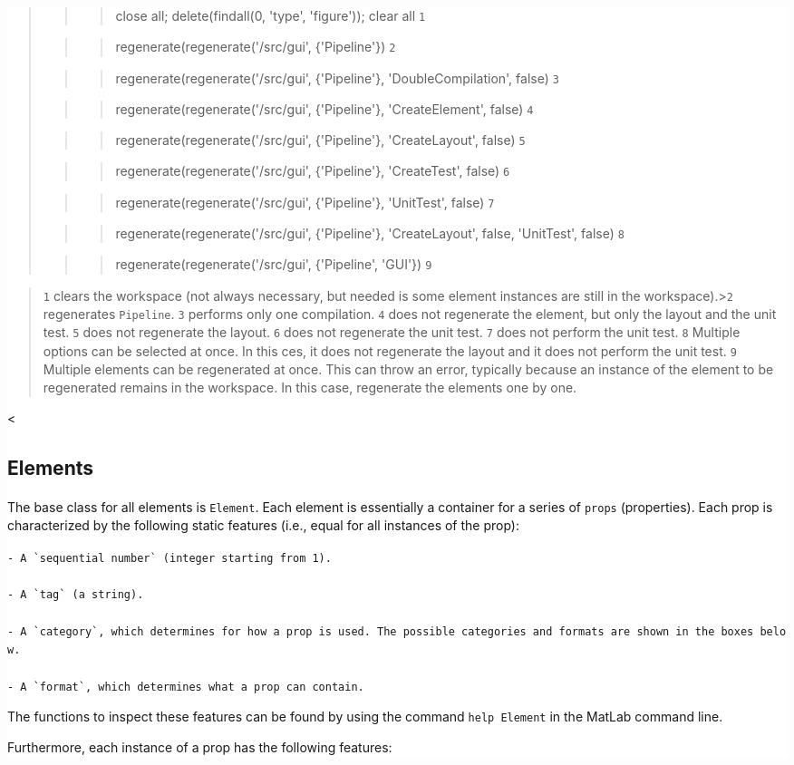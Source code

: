 > 
> >> close all; delete(findall(0, 'type', 'figure')); clear all  `1`
> 
> >> regenerate(regenerate('/src/gui', {'Pipeline'})  `2`
> 
> >> regenerate(regenerate('/src/gui', {'Pipeline'}, 'DoubleCompilation', false)  `3`
> 
> >> regenerate(regenerate('/src/gui', {'Pipeline'}, 'CreateElement', false)  `4`
> 
> >> regenerate(regenerate('/src/gui', {'Pipeline'}, 'CreateLayout', false)  `5`
> 
> >> regenerate(regenerate('/src/gui', {'Pipeline'}, 'CreateTest', false)  `6`
> 
> >> regenerate(regenerate('/src/gui', {'Pipeline'}, 'UnitTest', false)  `7`
> 
> >> regenerate(regenerate('/src/gui', {'Pipeline'}, 'CreateLayout', false, 'UnitTest', false)  `8`
> 
> >> regenerate(regenerate('/src/gui', {'Pipeline', 'GUI'})  `9`
> 

>`1` clears the workspace (not always necessary, but needed is some element instances are still in the workspace).>`2` regenerates `Pipeline`.
>`3` performs only one compilation.
>`4` does not regenerate the element, but only the layout and the unit test.
>`5` does not regenerate the layout.
>`6` does not regenerate the unit test.
>`7` does not perform the unit test.
>`8` Multiple options can be selected at once. In this ces, it does not regenerate the layout and it does not perform the unit test.
>`9` Multiple elements can be regenerated at once. This can throw an error, typically because an instance of the element to be regenerated remains in the workspace. In this case, regenerate the elements one by one.


<

## Elements

The base class for all elements is `Element`. 
Each element is essentially a container for a series of `props` (properties). Each prop is characterized by the following static features (i.e., equal for all instances of the prop):

	- A `sequential number` (integer starting from 1).
		
	- A `tag` (a string).
	
	- A `category`, which determines for how a prop is used. The possible categories and formats are shown in the boxes below.
	
	- A `format`, which determines what a prop can contain.

The functions to inspect these features can be found by using the command `help Element` in the MatLab command line.

Furthermore, each instance of a prop has the following features:
